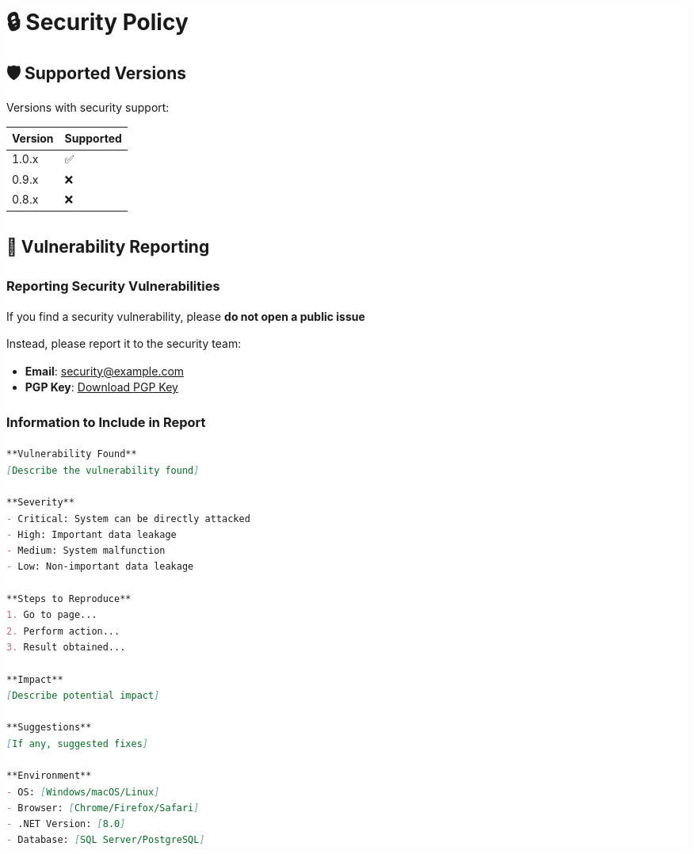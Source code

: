 # 🔒 Security Policy

## 🛡️ Supported Versions

Versions with security support:

| Version | Supported          |
| ------- | ------------------ |
| 1.0.x   | :white_check_mark: |
| 0.9.x   | :x:                |
| 0.8.x   | :x:                |

## 🚨 Vulnerability Reporting

### Reporting Security Vulnerabilities

If you find a security vulnerability, please **do not open a public issue**

Instead, please report it to the security team:

- **Email**: security@example.com
- **PGP Key**: [Download PGP Key](https://example.com/security.asc)

### Information to Include in Report

```markdown
**Vulnerability Found**
[Describe the vulnerability found]

**Severity**
- Critical: System can be directly attacked
- High: Important data leakage
- Medium: System malfunction
- Low: Non-important data leakage

**Steps to Reproduce**
1. Go to page...
2. Perform action...
3. Result obtained...

**Impact**
[Describe potential impact]

**Suggestions**
[If any, suggested fixes]

**Environment**
- OS: [Windows/macOS/Linux]
- Browser: [Chrome/Firefox/Safari]
- .NET Version: [8.0]
- Database: [SQL Server/PostgreSQL]
```
